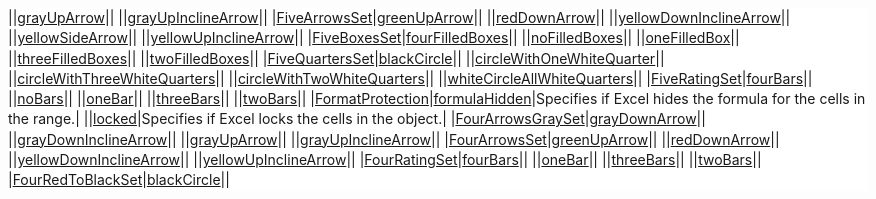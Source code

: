 ||[grayUpArrow](/javascript/api/excel/excel.fivearrowsgrayset#grayUpArrow)||
||[grayUpInclineArrow](/javascript/api/excel/excel.fivearrowsgrayset#grayUpInclineArrow)||
|[FiveArrowsSet](/javascript/api/excel/excel.fivearrowsset)|[greenUpArrow](/javascript/api/excel/excel.fivearrowsset#greenUpArrow)||
||[redDownArrow](/javascript/api/excel/excel.fivearrowsset#redDownArrow)||
||[yellowDownInclineArrow](/javascript/api/excel/excel.fivearrowsset#yellowDownInclineArrow)||
||[yellowSideArrow](/javascript/api/excel/excel.fivearrowsset#yellowSideArrow)||
||[yellowUpInclineArrow](/javascript/api/excel/excel.fivearrowsset#yellowUpInclineArrow)||
|[FiveBoxesSet](/javascript/api/excel/excel.fiveboxesset)|[fourFilledBoxes](/javascript/api/excel/excel.fiveboxesset#fourFilledBoxes)||
||[noFilledBoxes](/javascript/api/excel/excel.fiveboxesset#noFilledBoxes)||
||[oneFilledBox](/javascript/api/excel/excel.fiveboxesset#oneFilledBox)||
||[threeFilledBoxes](/javascript/api/excel/excel.fiveboxesset#threeFilledBoxes)||
||[twoFilledBoxes](/javascript/api/excel/excel.fiveboxesset#twoFilledBoxes)||
|[FiveQuartersSet](/javascript/api/excel/excel.fivequartersset)|[blackCircle](/javascript/api/excel/excel.fivequartersset#blackCircle)||
||[circleWithOneWhiteQuarter](/javascript/api/excel/excel.fivequartersset#circleWithOneWhiteQuarter)||
||[circleWithThreeWhiteQuarters](/javascript/api/excel/excel.fivequartersset#circleWithThreeWhiteQuarters)||
||[circleWithTwoWhiteQuarters](/javascript/api/excel/excel.fivequartersset#circleWithTwoWhiteQuarters)||
||[whiteCircleAllWhiteQuarters](/javascript/api/excel/excel.fivequartersset#whiteCircleAllWhiteQuarters)||
|[FiveRatingSet](/javascript/api/excel/excel.fiveratingset)|[fourBars](/javascript/api/excel/excel.fiveratingset#fourBars)||
||[noBars](/javascript/api/excel/excel.fiveratingset#noBars)||
||[oneBar](/javascript/api/excel/excel.fiveratingset#oneBar)||
||[threeBars](/javascript/api/excel/excel.fiveratingset#threeBars)||
||[twoBars](/javascript/api/excel/excel.fiveratingset#twoBars)||
|[FormatProtection](/javascript/api/excel/excel.formatprotection)|[formulaHidden](/javascript/api/excel/excel.formatprotection#formulaHidden)|Specifies if Excel hides the formula for the cells in the range.|
||[locked](/javascript/api/excel/excel.formatprotection#locked)|Specifies if Excel locks the cells in the object.|
|[FourArrowsGraySet](/javascript/api/excel/excel.fourarrowsgrayset)|[grayDownArrow](/javascript/api/excel/excel.fourarrowsgrayset#grayDownArrow)||
||[grayDownInclineArrow](/javascript/api/excel/excel.fourarrowsgrayset#grayDownInclineArrow)||
||[grayUpArrow](/javascript/api/excel/excel.fourarrowsgrayset#grayUpArrow)||
||[grayUpInclineArrow](/javascript/api/excel/excel.fourarrowsgrayset#grayUpInclineArrow)||
|[FourArrowsSet](/javascript/api/excel/excel.fourarrowsset)|[greenUpArrow](/javascript/api/excel/excel.fourarrowsset#greenUpArrow)||
||[redDownArrow](/javascript/api/excel/excel.fourarrowsset#redDownArrow)||
||[yellowDownInclineArrow](/javascript/api/excel/excel.fourarrowsset#yellowDownInclineArrow)||
||[yellowUpInclineArrow](/javascript/api/excel/excel.fourarrowsset#yellowUpInclineArrow)||
|[FourRatingSet](/javascript/api/excel/excel.fourratingset)|[fourBars](/javascript/api/excel/excel.fourratingset#fourBars)||
||[oneBar](/javascript/api/excel/excel.fourratingset#oneBar)||
||[threeBars](/javascript/api/excel/excel.fourratingset#threeBars)||
||[twoBars](/javascript/api/excel/excel.fourratingset#twoBars)||
|[FourRedToBlackSet](/javascript/api/excel/excel.fourredtoblackset)|[blackCircle](/javascript/api/excel/excel.fourredtoblackset#blackCircle)||